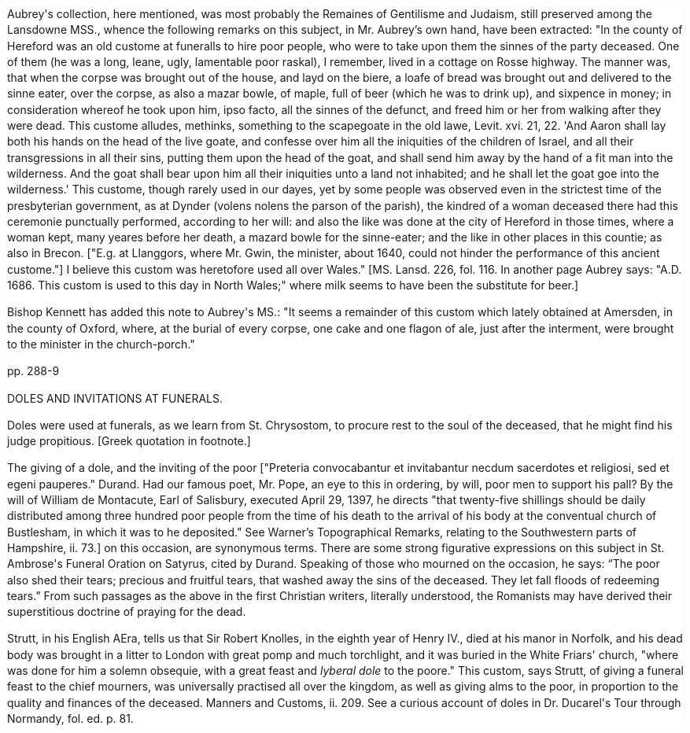 Aubrey's collection, here mentioned, was most probably the Remaines of Gentilisme and Judaism, still preserved among the Lansdowne MSS., whence the following remarks on this subject, in Mr. Aubrey’s own hand, have been extracted: "In the county of Hereford was an old custome at funeralls to hire poor people, who were to take upon them the sinnes of the party deceased. One of them (he was a long, leane, ugly, lamentable poor raskal), I remember, lived in a cottage on Rosse highway. The manner was, that when the corpse was brought out of the house, and layd on the biere, a loafe of bread was brought out and delivered to the sinne eater, over the corpse, as also a mazar bowle, of maple, full of beer (which he was to drink up), and sixpence in money; in consideration whereof he took upon him, ipso facto, all the sinnes of the defunct, and freed him or her from walking after they were dead. This custome alludes, methinks, something to the scapegoate in the old lawe, Levit. xvi. 21, 22. 'And Aaron shall lay both his hands on the head of the live goate, and confesse over him all the iniquities of the children of Israel, and all their transgressions in all their sins, putting them upon the head of the goat, and shall send him away by the hand of a fit man into the wilderness. And the goat shall bear upon him all their iniquities unto a land not inhabited; and he shall let the goat goe into the wilderness.' This custome, though rarely used in our dayes, yet by some people was observed even in the strictest time of the presbyterian government, as at Dynder (volens nolens the parson of the parish), the kindred of a woman deceased there had this ceremonie punctually performed, according to her will: and also the like was done at the city of Hereford in those times, where a woman kept, many yeares before her death, a mazard bowle for the sinne-eater; and the like in other places in this countie; as also in Brecon. ["E.g. at Llanggors, where Mr. Gwin, the minister, about 1640, could not hinder the performance of this ancient custome."] I believe this custom was heretofore used all over Wales." [MS. Lansd. 226, fol. 116. In another page Aubrey says: "A.D. 1686. This custom is used to this day in North Wales;" where milk seems to have been the substitute for beer.]

Bishop Kennett has added this note to Aubrey's MS.: "It seems a remainder of this custom which lately obtained at Amersden, in the county of Oxford, where, at the burial of every corpse, one cake and one flagon of ale, just after the interment, were brought to the minister in the church-porch."

pp. 288-9

DOLES AND INVITATIONS AT FUNERALS.

Doles were used at funerals, as we learn from St. Chrysostom, to procure rest to the soul of the deceased, that he might find his judge propitious. [Greek quotation in footnote.]

The giving of a dole, and the inviting of the poor ["Preteria convocabantur et invitabantur necdum sacerdotes et religiosi, sed et egeni pauperes." Durand. Had our famous poet, Mr. Pope, an eye to this in ordering, by will, poor men to support his pall? By the will of William de Montacute, Earl of Salisbury, executed April 29, 1397, he directs "that twenty-five shillings should be daily distributed among three hundred poor people from the time of his death to the arrival of his body at the conventual church of Bustlesham, in which it was to he deposited." See Warner’s Topographical Remarks, relating to the Southwestern parts of Hampshire, ii. 73.] on this occasion, are synonymous terms. There are some strong figurative expressions on this subject in St. Ambrose's Funeral Oration on Satyrus, cited by Durand. Speaking of those who mourned on the occasion, he says: “The poor also shed their tears; precious and fruitful tears, that washed away the sins of the deceased. They let fall floods of redeeming tears.” From such passages as the above in the first Christian writers, literally understood, the Romanists may have derived their superstitious doctrine of praying for the dead.

Strutt, in his English AEra, tells us that Sir Robert Knolles, in the eighth year of Henry IV., died at his manor in Norfolk, and his dead body was brought in a litter to London with great pomp and much torchlight, and it was buried in the White Friars' church, "where was done for him a solemn obsequie, with a great feast and *lyberal dole* to the poore." This custom, says Strutt, of giving a funeral feast to the chief mourners, was universally practised all over the kingdom, as well as giving alms to the poor, in proportion to the quality and finances of the deceased. Manners and Customs, ii. 209. See a curious account of doles in Dr. Ducarel's Tour through Normandy, fol. ed. p. 81.
